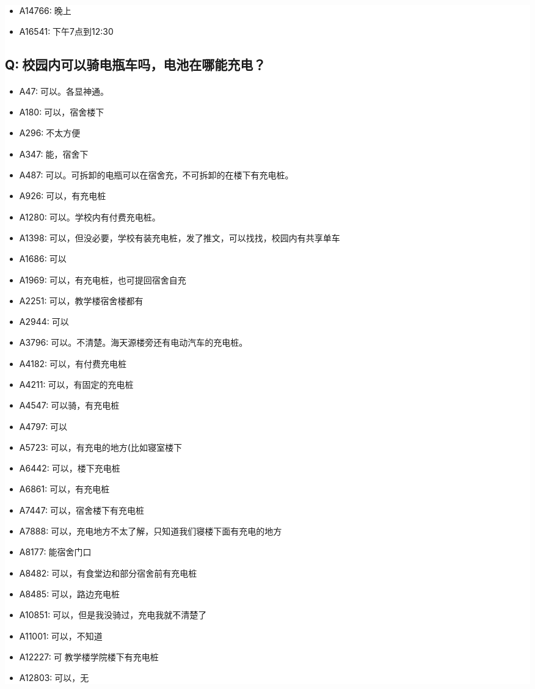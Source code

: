 - A14766: 晚上

- A16541: 下午7点到12:30

## Q: 校园内可以骑电瓶车吗，电池在哪能充电？

- A47: 可以。各显神通。

- A180: 可以，宿舍楼下

- A296: 不太方便

- A347: 能，宿舍下

- A487: 可以。可拆卸的电瓶可以在宿舍充，不可拆卸的在楼下有充电桩。

- A926: 可以，有充电桩

- A1280: 可以。学校内有付费充电桩。

- A1398: 可以，但没必要，学校有装充电桩，发了推文，可以找找，校园内有共享单车

- A1686: 可以

- A1969: 可以，有充电桩，也可提回宿舍自充

- A2251: 可以，教学楼宿舍楼都有

- A2944: 可以

- A3796: 可以。不清楚。海天源楼旁还有电动汽车的充电桩。

- A4182: 可以，有付费充电桩

- A4211: 可以，有固定的充电桩

- A4547: 可以骑，有充电桩

- A4797: 可以

- A5723: 可以，有充电的地方(比如寝室楼下

- A6442: 可以，楼下充电桩

- A6861: 可以，有充电桩

- A7447: 可以，宿舍楼下有充电桩

- A7888: 可以，充电地方不太了解，只知道我们寝楼下面有充电的地方

- A8177: 能宿舍门口

- A8482: 可以，有食堂边和部分宿舍前有充电桩

- A8485: 可以，路边充电桩

- A10851: 可以，但是我没骑过，充电我就不清楚了

- A11001: 可以，不知道

- A12227: 可 教学楼学院楼下有充电桩

- A12803: 可以，无
